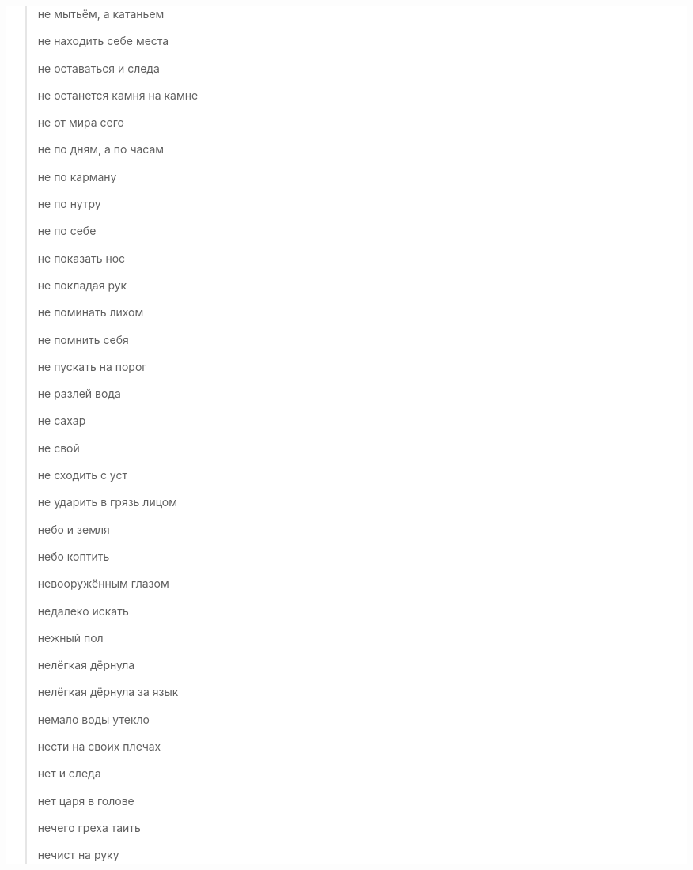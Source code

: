>
> не мытьём, а катаньем
>
> не находить себе места
>
> не оставаться и следа
>
> не останется камня на камне
>
> не от мира сего
>
> не по дням, а по часам
>
> не по карману
>
> не по нутру
>
> не по себе
>
> не показать нос
>
> не покладая рук
>
> не поминать лихом
>
> не помнить себя
>
> не пускать на порог
>
> не разлей вода
>
> не сахар
>
> не свой
>
> не сходить с уст
>
> не ударить в грязь лицом
>
> небо и земля
>
> небо коптить
>
> невооружённым глазом
>
> недалеко искать
>
> нежный пол
>
> нелёгкая дёрнула
>
> нелёгкая дёрнула за язык
>
> немало воды утекло
>
> нести на своих плечах
>
> нет и следа
>
> нет царя в голове
>
> нечего греха таить
>
> нечист на руку